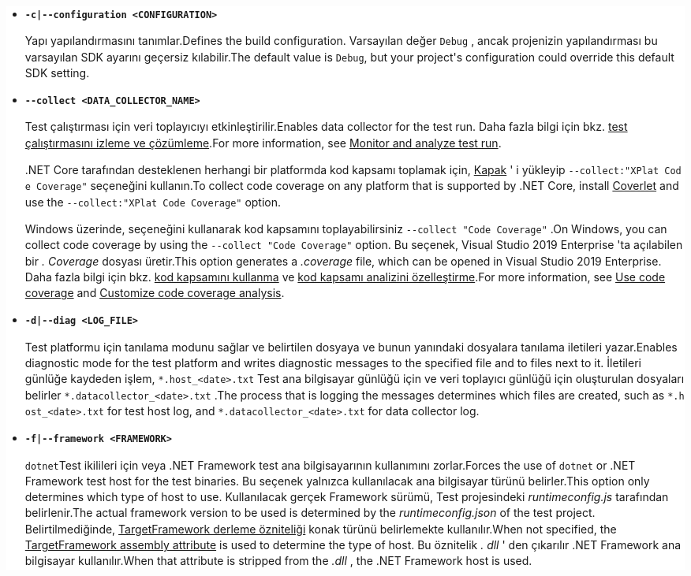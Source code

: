 - **`-c|--configuration <CONFIGURATION>`**

  <span data-ttu-id="ea91a-169">Yapı yapılandırmasını tanımlar.</span><span class="sxs-lookup"><span data-stu-id="ea91a-169">Defines the build configuration.</span></span> <span data-ttu-id="ea91a-170">Varsayılan değer `Debug` , ancak projenizin yapılandırması bu varsayılan SDK ayarını geçersiz kılabilir.</span><span class="sxs-lookup"><span data-stu-id="ea91a-170">The default value is `Debug`, but your project's configuration could override this default SDK setting.</span></span>

- **`--collect <DATA_COLLECTOR_NAME>`**

  <span data-ttu-id="ea91a-171">Test çalıştırması için veri toplayıcıyı etkinleştirilir.</span><span class="sxs-lookup"><span data-stu-id="ea91a-171">Enables data collector for the test run.</span></span> <span data-ttu-id="ea91a-172">Daha fazla bilgi için bkz. [test çalıştırmasını izleme ve çözümleme](https://aka.ms/vstest-collect).</span><span class="sxs-lookup"><span data-stu-id="ea91a-172">For more information, see [Monitor and analyze test run](https://aka.ms/vstest-collect).</span></span>
  
  <span data-ttu-id="ea91a-173">.NET Core tarafından desteklenen herhangi bir platformda kod kapsamı toplamak için, [Kapak](https://github.com/coverlet-coverage/coverlet/blob/master/README.md) ' i yükleyip `--collect:"XPlat Code Coverage"` seçeneğini kullanın.</span><span class="sxs-lookup"><span data-stu-id="ea91a-173">To collect code coverage on any platform that is supported by .NET Core, install [Coverlet](https://github.com/coverlet-coverage/coverlet/blob/master/README.md) and use the `--collect:"XPlat Code Coverage"` option.</span></span>

  <span data-ttu-id="ea91a-174">Windows üzerinde, seçeneğini kullanarak kod kapsamını toplayabilirsiniz `--collect "Code Coverage"` .</span><span class="sxs-lookup"><span data-stu-id="ea91a-174">On Windows, you can collect code coverage by using the `--collect "Code Coverage"` option.</span></span> <span data-ttu-id="ea91a-175">Bu seçenek, Visual Studio 2019 Enterprise 'ta açılabilen bir *. Coverage* dosyası üretir.</span><span class="sxs-lookup"><span data-stu-id="ea91a-175">This option generates a *.coverage* file, which can be opened in Visual Studio 2019 Enterprise.</span></span> <span data-ttu-id="ea91a-176">Daha fazla bilgi için bkz. [kod kapsamını kullanma](/visualstudio/test/using-code-coverage-to-determine-how-much-code-is-being-tested) ve [kod kapsamı analizini özelleştirme](/visualstudio/test/customizing-code-coverage-analysis).</span><span class="sxs-lookup"><span data-stu-id="ea91a-176">For more information, see [Use code coverage](/visualstudio/test/using-code-coverage-to-determine-how-much-code-is-being-tested) and [Customize code coverage analysis](/visualstudio/test/customizing-code-coverage-analysis).</span></span>

- **`-d|--diag <LOG_FILE>`**

  <span data-ttu-id="ea91a-177">Test platformu için tanılama modunu sağlar ve belirtilen dosyaya ve bunun yanındaki dosyalara tanılama iletileri yazar.</span><span class="sxs-lookup"><span data-stu-id="ea91a-177">Enables diagnostic mode for the test platform and writes diagnostic messages to the specified file and to files next to it.</span></span> <span data-ttu-id="ea91a-178">İletileri günlüğe kaydeden işlem, `*.host_<date>.txt` Test ana bilgisayar günlüğü için ve veri toplayıcı günlüğü için oluşturulan dosyaları belirler `*.datacollector_<date>.txt` .</span><span class="sxs-lookup"><span data-stu-id="ea91a-178">The process that is logging the messages determines which files are created, such as `*.host_<date>.txt` for test host log, and `*.datacollector_<date>.txt` for data collector log.</span></span>

- **`-f|--framework <FRAMEWORK>`**

  <span data-ttu-id="ea91a-179">`dotnet`Test ikilileri için veya .NET Framework test ana bilgisayarının kullanımını zorlar.</span><span class="sxs-lookup"><span data-stu-id="ea91a-179">Forces the use of `dotnet` or .NET Framework test host for the test binaries.</span></span> <span data-ttu-id="ea91a-180">Bu seçenek yalnızca kullanılacak ana bilgisayar türünü belirler.</span><span class="sxs-lookup"><span data-stu-id="ea91a-180">This option only determines which type of host to use.</span></span> <span data-ttu-id="ea91a-181">Kullanılacak gerçek Framework sürümü, Test projesindeki *runtimeconfig.js* tarafından belirlenir.</span><span class="sxs-lookup"><span data-stu-id="ea91a-181">The actual framework version to be used is determined by the *runtimeconfig.json* of the test project.</span></span> <span data-ttu-id="ea91a-182">Belirtilmediğinde, [TargetFramework derleme özniteliği](/dotnet/api/system.runtime.versioning.targetframeworkattribute) konak türünü belirlemekte kullanılır.</span><span class="sxs-lookup"><span data-stu-id="ea91a-182">When not specified, the [TargetFramework assembly attribute](/dotnet/api/system.runtime.versioning.targetframeworkattribute) is used to determine the type of host.</span></span> <span data-ttu-id="ea91a-183">Bu öznitelik *. dll* ' den çıkarılır .NET Framework ana bilgisayar kullanılır.</span><span class="sxs-lookup"><span data-stu-id="ea91a-183">When that attribute is stripped from the *.dll* , the .NET Framework host is used.</span></span>
